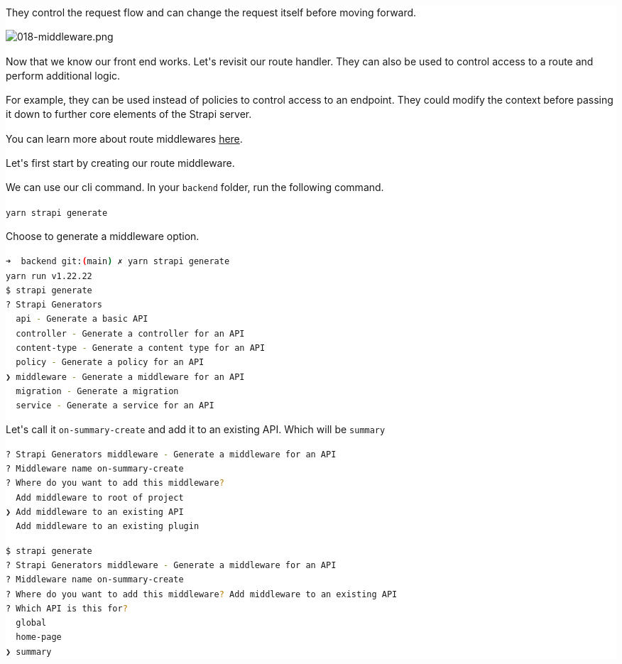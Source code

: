 They control the request flow and can change the request itself before moving forward.

![018-middleware.png](https://delicate-dawn-ac25646e6d.media.strapiapp.com/018_middleware_85c6da3764.png)

Now that we know our front end works. Let's revisit our route handler.
They can also be used to control access to a route and perform additional logic.

For example, they can be used instead of policies to control access to an endpoint. They could modify the context before passing it down to further core elements of the Strapi server.

You can learn more about route middlewares [here](https://docs.strapi.io/dev-docs/backend-customization/middlewares).

Let's first start by creating our route middleware.

We can use our cli command. In your `backend` folder, run the following command.

```bash
yarn strapi generate
```

Choose to generate a middleware option.

```bash
➜  backend git:(main) ✗ yarn strapi generate
yarn run v1.22.22
$ strapi generate
? Strapi Generators
  api - Generate a basic API
  controller - Generate a controller for an API
  content-type - Generate a content type for an API
  policy - Generate a policy for an API
❯ middleware - Generate a middleware for an API
  migration - Generate a migration
  service - Generate a service for an API
```

Let's call it `on-summary-create` and add it to an existing API. Which will be `summary`

```bash
? Strapi Generators middleware - Generate a middleware for an API
? Middleware name on-summary-create
? Where do you want to add this middleware?
  Add middleware to root of project
❯ Add middleware to an existing API
  Add middleware to an existing plugin
```

```bash
$ strapi generate
? Strapi Generators middleware - Generate a middleware for an API
? Middleware name on-summary-create
? Where do you want to add this middleware? Add middleware to an existing API
? Which API is this for?
  global
  home-page
❯ summary
```
